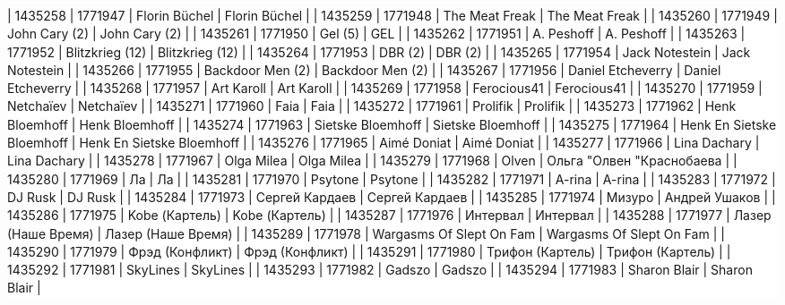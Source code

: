 | 1435258 | 1771947 | Florin Büchel | Florin Büchel |
| 1435259 | 1771948 | The Meat Freak | The Meat Freak |
| 1435260 | 1771949 | John Cary (2) | John Cary (2) |
| 1435261 | 1771950 | Gel (5) | GEL |
| 1435262 | 1771951 | A. Peshoff | A. Peshoff |
| 1435263 | 1771952 | Blitzkrieg (12) | Blitzkrieg (12) |
| 1435264 | 1771953 | DBR (2) | DBR (2) |
| 1435265 | 1771954 | Jack Notestein | Jack Notestein |
| 1435266 | 1771955 | Backdoor Men (2) | Backdoor Men (2) |
| 1435267 | 1771956 | Daniel Etcheverry | Daniel Etcheverry |
| 1435268 | 1771957 | Art Karoll | Art Karoll |
| 1435269 | 1771958 | Ferocious41 | Ferocious41 |
| 1435270 | 1771959 | Netchaïev | Netchaïev |
| 1435271 | 1771960 | Faia | Faia |
| 1435272 | 1771961 | Prolifik | Prolifik |
| 1435273 | 1771962 | Henk Bloemhoff | Henk Bloemhoff |
| 1435274 | 1771963 | Sietske Bloemhoff | Sietske Bloemhoff |
| 1435275 | 1771964 | Henk En Sietske Bloemhoff | Henk En Sietske Bloemhoff |
| 1435276 | 1771965 | Aimé Doniat | Aimé Doniat |
| 1435277 | 1771966 | Lina Dachary | Lina Dachary |
| 1435278 | 1771967 | Olga Milea | Olga Milea |
| 1435279 | 1771968 | Olven | Ольга "Олвен "Краснобаева |
| 1435280 | 1771969 | Ла | Ла |
| 1435281 | 1771970 | Psytone | Psytone |
| 1435282 | 1771971 | A-rina | A-rina |
| 1435283 | 1771972 | DJ Rusk | DJ Rusk |
| 1435284 | 1771973 | Сергей Кардаев | Сергей Кардаев |
| 1435285 | 1771974 | Мизуро | Андрей Ушаков |
| 1435286 | 1771975 | Kobe (Картель) | Kobe (Картель) |
| 1435287 | 1771976 | Интервал | Интервал |
| 1435288 | 1771977 | Лазер (Наше Время) | Лазер (Наше Время) |
| 1435289 | 1771978 | Wargasms Of Slept On Fam | Wargasms Of Slept On Fam |
| 1435290 | 1771979 | Фрэд (Конфликт) | Фрэд (Конфликт) |
| 1435291 | 1771980 | Трифон (Картель) | Трифон (Картель) |
| 1435292 | 1771981 | SkyLines | SkyLines |
| 1435293 | 1771982 | Gadszo | Gadszo |
| 1435294 | 1771983 | Sharon Blair | Sharon Blair |